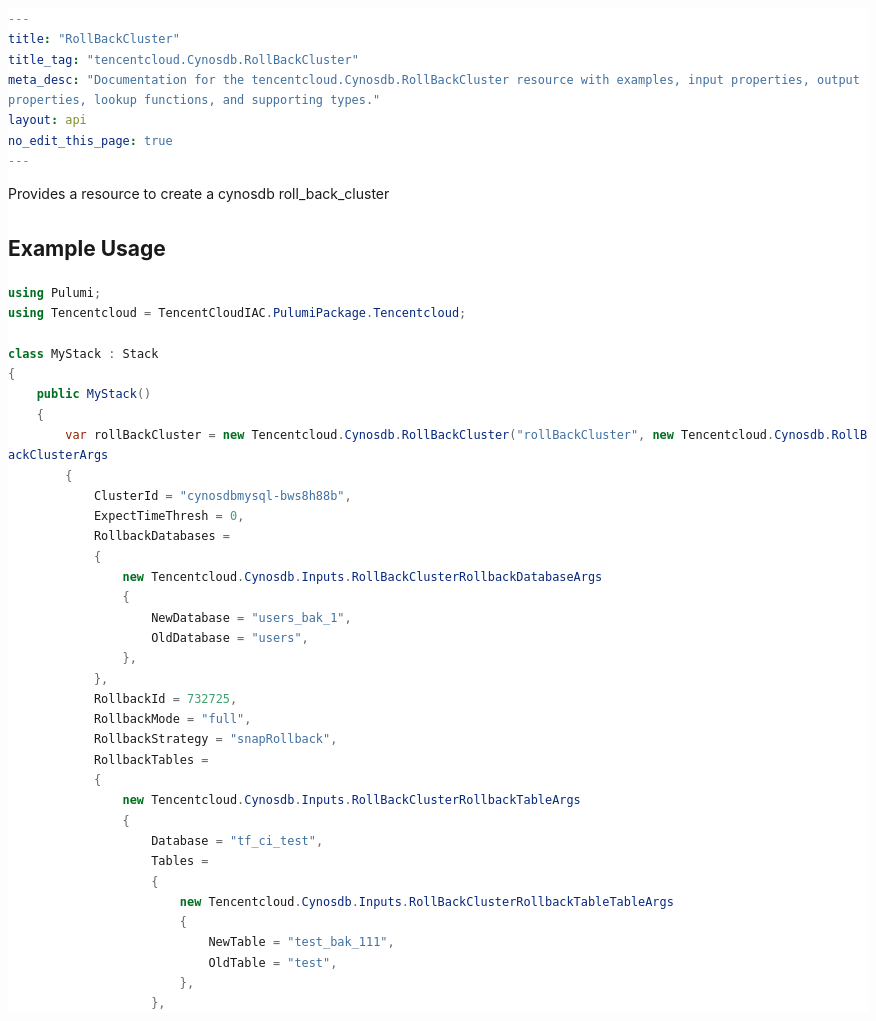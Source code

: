 ```yaml
---
title: "RollBackCluster"
title_tag: "tencentcloud.Cynosdb.RollBackCluster"
meta_desc: "Documentation for the tencentcloud.Cynosdb.RollBackCluster resource with examples, input properties, output properties, lookup functions, and supporting types."
layout: api
no_edit_this_page: true
---
```







Provides a resource to create a cynosdb roll_back_cluster


<div><pulumi-examples>

## Example Usage

<div><pulumi-chooser type="language" options="typescript,python,go,csharp,java,yaml"></pulumi-chooser></div>





<div>
<pulumi-choosable type="language" values="csharp">

```csharp
using Pulumi;
using Tencentcloud = TencentCloudIAC.PulumiPackage.Tencentcloud;

class MyStack : Stack
{
    public MyStack()
    {
        var rollBackCluster = new Tencentcloud.Cynosdb.RollBackCluster("rollBackCluster", new Tencentcloud.Cynosdb.RollBackClusterArgs
        {
            ClusterId = "cynosdbmysql-bws8h88b",
            ExpectTimeThresh = 0,
            RollbackDatabases = 
            {
                new Tencentcloud.Cynosdb.Inputs.RollBackClusterRollbackDatabaseArgs
                {
                    NewDatabase = "users_bak_1",
                    OldDatabase = "users",
                },
            },
            RollbackId = 732725,
            RollbackMode = "full",
            RollbackStrategy = "snapRollback",
            RollbackTables = 
            {
                new Tencentcloud.Cynosdb.Inputs.RollBackClusterRollbackTableArgs
                {
                    Database = "tf_ci_test",
                    Tables = 
                    {
                        new Tencentcloud.Cynosdb.Inputs.RollBackClusterRollbackTableTableArgs
                        {
                            NewTable = "test_bak_111",
                            OldTable = "test",
                        },
                    },
```